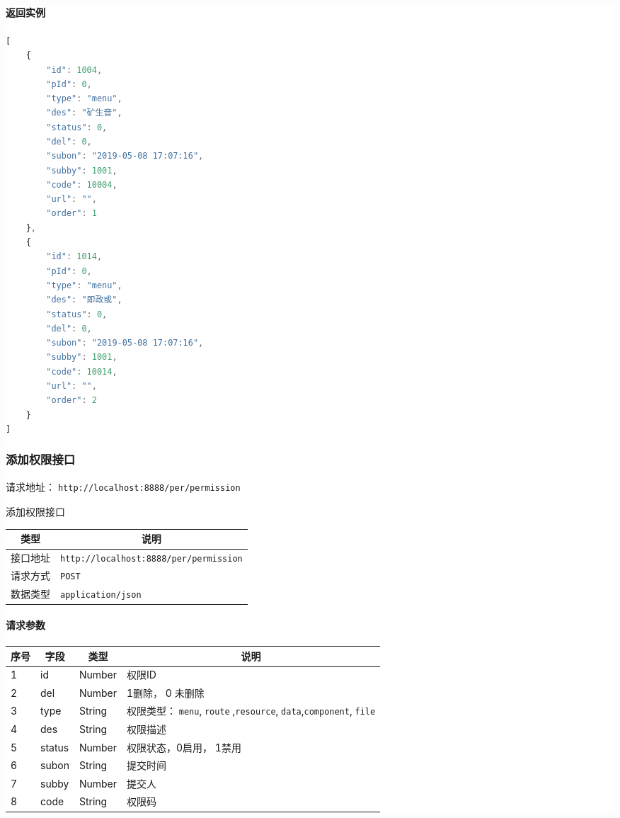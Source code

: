 #### 返回实例

```js
[
    {
        "id": 1004,
        "pId": 0,
        "type": "menu",
        "des": "矿生音",
        "status": 0,
        "del": 0,
        "subon": "2019-05-08 17:07:16",
        "subby": 1001,
        "code": 10004,
        "url": "",
        "order": 1
    },
    {
        "id": 1014,
        "pId": 0,
        "type": "menu",
        "des": "即政或",
        "status": 0,
        "del": 0,
        "subon": "2019-05-08 17:07:16",
        "subby": 1001,
        "code": 10014,
        "url": "",
        "order": 2
    }
]
```

### 添加权限接口

请求地址： `http://localhost:8888/per/permission`

添加权限接口

| 类型   | 说明                                                   |
|------|------------------------------------------------------|
| 接口地址 | `http://localhost:8888/per/permission` |
| 请求方式 | `POST`                                               |
| 数据类型 | `application/json`                                   |

#### 请求参数

| 序号  | 字段    | 类型     | 说明                |
|-----|-------|--------|-------------------|
| 1   | id  | Number | 权限ID       |
| 2   | del  | Number | 1删除， 0 未删除 |
| 3   | type | String | 权限类型： `menu`, `route` ,`resource`, `data`,`component`, `file`|
| 4   | des   | String | 权限描述             |
| 5   | status   | Number   | 权限状态，0启用， 1禁用             |
| 6   | subon   | String | 提交时间             |
| 7   | subby   | Number | 提交人             |
| 8   | code   | String | 权限码             |
